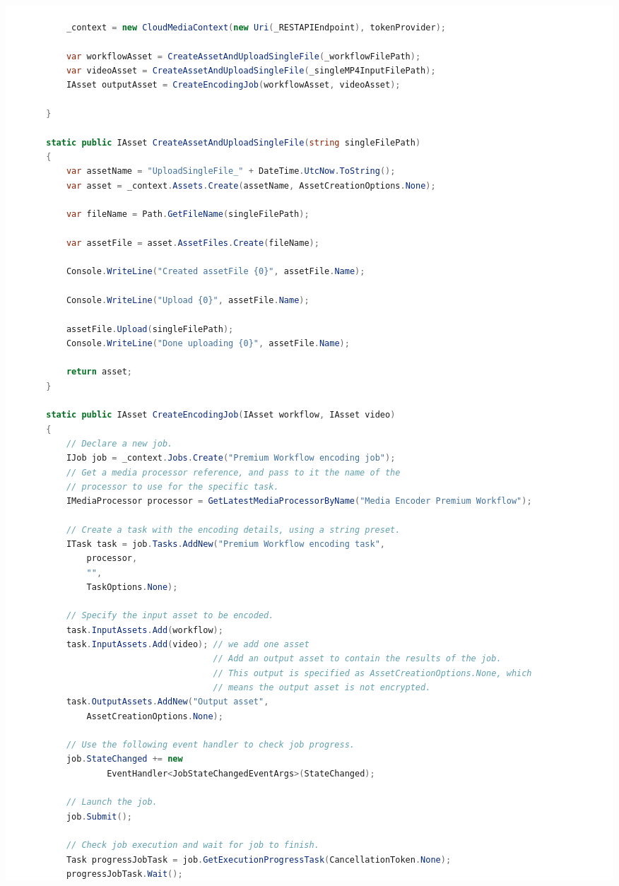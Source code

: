 ```csharp

            _context = new CloudMediaContext(new Uri(_RESTAPIEndpoint), tokenProvider);

            var workflowAsset = CreateAssetAndUploadSingleFile(_workflowFilePath);
            var videoAsset = CreateAssetAndUploadSingleFile(_singleMP4InputFilePath);
            IAsset outputAsset = CreateEncodingJob(workflowAsset, videoAsset);

        }

        static public IAsset CreateAssetAndUploadSingleFile(string singleFilePath)
        {
            var assetName = "UploadSingleFile_" + DateTime.UtcNow.ToString();
            var asset = _context.Assets.Create(assetName, AssetCreationOptions.None);

            var fileName = Path.GetFileName(singleFilePath);

            var assetFile = asset.AssetFiles.Create(fileName);

            Console.WriteLine("Created assetFile {0}", assetFile.Name);

            Console.WriteLine("Upload {0}", assetFile.Name);

            assetFile.Upload(singleFilePath);
            Console.WriteLine("Done uploading {0}", assetFile.Name);

            return asset;
        }

        static public IAsset CreateEncodingJob(IAsset workflow, IAsset video)
        {
            // Declare a new job.
            IJob job = _context.Jobs.Create("Premium Workflow encoding job");
            // Get a media processor reference, and pass to it the name of the
            // processor to use for the specific task.
            IMediaProcessor processor = GetLatestMediaProcessorByName("Media Encoder Premium Workflow");

            // Create a task with the encoding details, using a string preset.
            ITask task = job.Tasks.AddNew("Premium Workflow encoding task",
                processor,
                "",
                TaskOptions.None);

            // Specify the input asset to be encoded.
            task.InputAssets.Add(workflow);
            task.InputAssets.Add(video); // we add one asset
                                         // Add an output asset to contain the results of the job.
                                         // This output is specified as AssetCreationOptions.None, which
                                         // means the output asset is not encrypted.
            task.OutputAssets.AddNew("Output asset",
                AssetCreationOptions.None);

            // Use the following event handler to check job progress.
            job.StateChanged += new
                    EventHandler<JobStateChangedEventArgs>(StateChanged);

            // Launch the job.
            job.Submit();

            // Check job execution and wait for job to finish.
            Task progressJobTask = job.GetExecutionProgressTask(CancellationToken.None);
            progressJobTask.Wait();
```